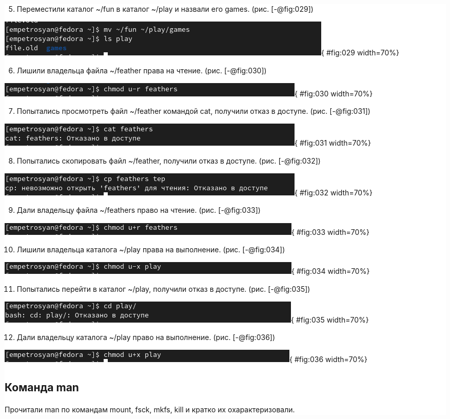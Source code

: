 5. Переместили каталог ~/fun в каталог ~/play и назвали его games. (рис. [-@fig:029])

![games](image/29.png){ #fig:029 width=70%}

6. Лишили владельца файла ~/feather права на чтение. (рис. [-@fig:030])

![feather](image/30.png){ #fig:030 width=70%}

7. Попытались просмотреть файл ~/feather командой
cat, получили отказ в доступе. (рис. [-@fig:031])

![feather](image/31.png){ #fig:031 width=70%}

8. Попытались скопировать файл ~/feather, получили отказ в доступе. (рис. [-@fig:032])

![feather](image/32.png){ #fig:032 width=70%}

9. Дали владельцу файла ~/feathers право на чтение. (рис. [-@fig:033])

![feather](image/33.png){ #fig:033 width=70%}

10. Лишили владельца каталога ~/play права на выполнение. (рис. [-@fig:034])

![play](image/34.png){ #fig:034 width=70%}

11. Попытались перейти в каталог ~/play, получили отказ в доступе. (рис. [-@fig:035])

![play](image/35.png){ #fig:035 width=70%}

12. Дали владельцу каталога ~/play право на выполнение. (рис. [-@fig:036])

![play](image/36.png){ #fig:036 width=70%}



## Команда man

 Прочитали man по командам mount, fsck, mkfs, kill и кратко их охарактеризовали.
 